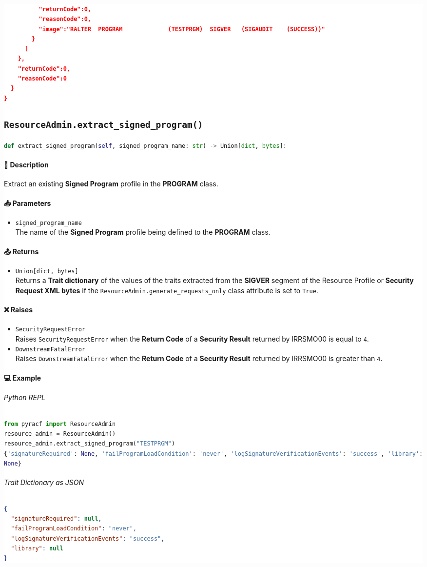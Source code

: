 ```json
          "returnCode":0,
          "reasonCode":0,
          "image":"RALTER  PROGRAM             (TESTPRGM)  SIGVER   (SIGAUDIT    (SUCCESS))"
        }
      ]
    },
    "returnCode":0,
    "reasonCode":0
  }
}
```

## `ResourceAdmin.extract_signed_program()`

```python
def extract_signed_program(self, signed_program_name: str) -> Union[dict, bytes]:
```

#### 📄 Description

Extract an existing **Signed Program** profile in the **PROGRAM** class.

#### 📥 Parameters
* `signed_program_name`<br>
  The name of the **Signed Program** profile being defined to the **PROGRAM** class.

#### 📤 Returns
* `Union[dict, bytes]`<br>
  Returns a **Trait dictionary** of the values of the traits extracted from the **SIGVER** segment of the Resource Profile or **Security Request XML bytes** if the `ResourceAdmin.generate_requests_only` class attribute is set to `True`.

#### ❌ Raises
* `SecurityRequestError`<br>
  Raises `SecurityRequestError` when the **Return Code** of a **Security Result** returned by IRRSMO00 is equal to `4`.
* `DownstreamFatalError`<br>
  Raises `DownstreamFatalError` when the **Return Code** of a **Security Result** returned by IRRSMO00 is greater than `4`.

#### 💻 Example

###### Python REPL
```python
from pyracf import ResourceAdmin
resource_admin = ResourceAdmin()
resource_admin.extract_signed_program("TESTPRGM")
{'signatureRequired': None, 'failProgramLoadCondition': 'never', 'logSignatureVerificationEvents': 'success', 'library': None}
```

###### Trait Dictionary as JSON
```json
{
  "signatureRequired": null,
  "failProgramLoadCondition": "never",
  "logSignatureVerificationEvents": "success",
  "library": null
}
```
